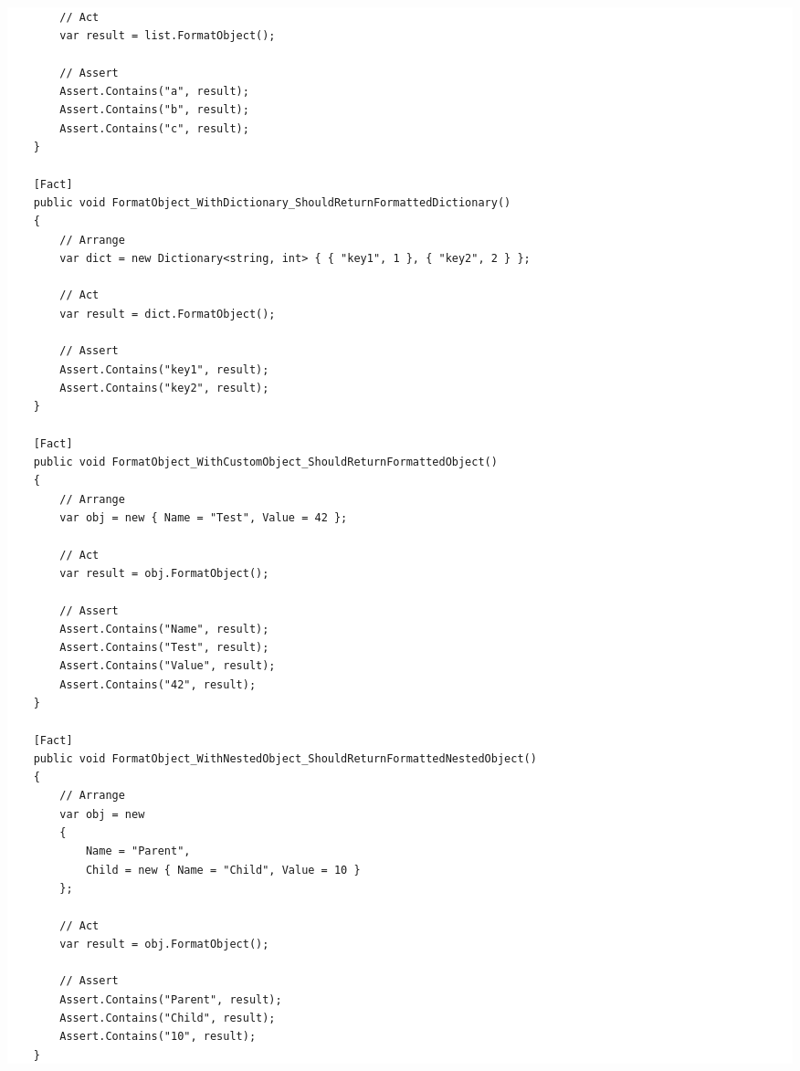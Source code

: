             // Act
            var result = list.FormatObject();

            // Assert
            Assert.Contains("a", result);
            Assert.Contains("b", result);
            Assert.Contains("c", result);
        }

        [Fact]
        public void FormatObject_WithDictionary_ShouldReturnFormattedDictionary()
        {
            // Arrange
            var dict = new Dictionary<string, int> { { "key1", 1 }, { "key2", 2 } };

            // Act
            var result = dict.FormatObject();

            // Assert
            Assert.Contains("key1", result);
            Assert.Contains("key2", result);
        }

        [Fact]
        public void FormatObject_WithCustomObject_ShouldReturnFormattedObject()
        {
            // Arrange
            var obj = new { Name = "Test", Value = 42 };

            // Act
            var result = obj.FormatObject();

            // Assert
            Assert.Contains("Name", result);
            Assert.Contains("Test", result);
            Assert.Contains("Value", result);
            Assert.Contains("42", result);
        }

        [Fact]
        public void FormatObject_WithNestedObject_ShouldReturnFormattedNestedObject()
        {
            // Arrange
            var obj = new 
            { 
                Name = "Parent", 
                Child = new { Name = "Child", Value = 10 } 
            };

            // Act
            var result = obj.FormatObject();

            // Assert
            Assert.Contains("Parent", result);
            Assert.Contains("Child", result);
            Assert.Contains("10", result);
        }
